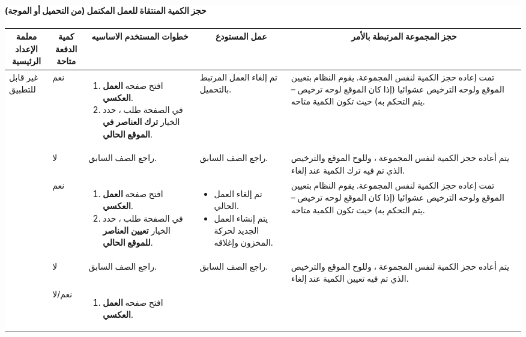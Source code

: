 #### <a name="reverse-the-picked-quantity-of-completed-work-from-a-load-or-a-wave"></a>حجز الكمية المنتقاة للعمل المكتمل (من التحميل أو الموجة)

<table>
<thead>
<tr>
<th>معلمة الإعداد الرئيسية</th>
<th>كمية الدفعة متاحة</th>
<th>خطوات المستخدم الاساسيه</th>
<th>عمل المستودع</th>
<th>حجز المجموعة المرتبطة بالأمر</th>
</tr>
</thead>
<tbody>
<tr>
<td rowspan='6'>غير قابل للتطبيق</td>
<td>‏‏نعم</td>
<td>
<ol>
<li>افتح صفحه <strong>العمل العكسي</strong>.</li>
<li>في الصفحة طلب ، حدد الخيار <strong>ترك العناصر في الموقع الحالي</strong>.</li>
</ol>
</td>
<td>تم إلغاء العمل المرتبط بالتحميل.</td>
<td>تمت إعاده حجز الكمية لنفس المجموعة. يقوم النظام بتعيين الموقع ولوحه الترخيص عشوائيا (إذا كان الموقع لوحه ترخيص – يتم التحكم به) حيث تكون الكمية متاحه.</td>
</tr>
<tr>
<td>لا</td>
<td>راجع الصف السابق.</td>
<td>راجع الصف السابق.</td>
<td>يتم أعاده حجز الكمية لنفس المجموعة ، وللوح الموقع والترخيص الذي تم فيه ترك الكمية عند إلغاء.</td>
</tr>
<tr>
<td>‏‏نعم</td>
<td>
<ol>
<li>افتح صفحه <strong>العمل العكسي</strong>.</li>
<li>في الصفحة طلب ، حدد الخيار <strong>تعيين العناصر للموقع الحالي</strong>.</li>
</ol>
</td>
<td>
<ul>
<li>تم إلغاء العمل الحالي.</li>
<li>يتم إنشاء العمل الجديد لحركة المخزون وإغلاقه.</li>
</ul>
</td>
<td>تمت إعاده حجز الكمية لنفس المجموعة. يقوم النظام بتعيين الموقع ولوحه الترخيص عشوائيا (إذا كان الموقع لوحه ترخيص – يتم التحكم به) حيث تكون الكمية متاحه.</td>
</tr>
<tr>
<td>لا</td>
<td>راجع الصف السابق.</td>
<td>راجع الصف السابق.</td>
<td>يتم أعاده حجز الكمية لنفس المجموعة ، وللوح الموقع والترخيص الذي تم فيه تعيين الكمية عند إلغاء.</td>
</tr>
<tr>
<td>نعم/لا</td>
<td>
<ol>
<li>افتح صفحه <strong>العمل العكسي</strong>.</li>